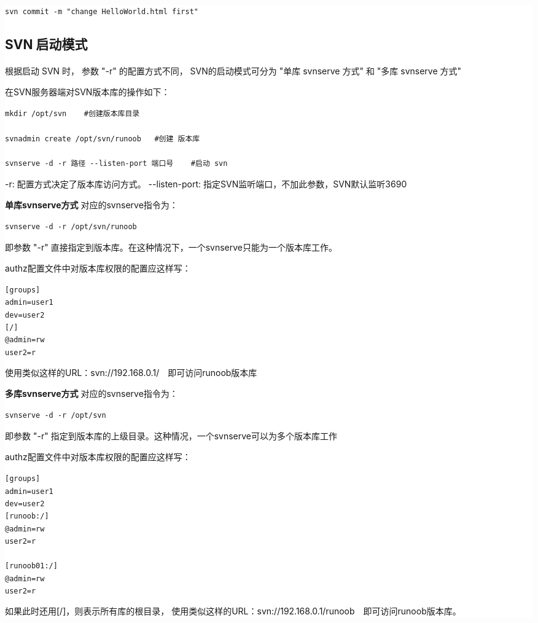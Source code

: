 	svn commit -m "change HelloWorld.html first"


## SVN 启动模式 ##
根据启动 SVN 时， 参数 "-r" 的配置方式不同， SVN的启动模式可分为 "单库 svnserve 方式" 和
"多库 svnserve 方式"

在SVN服务器端对SVN版本库的操作如下：

	mkdir /opt/svn    #创建版本库目录

	svnadmin create /opt/svn/runoob   #创建 版本库

	svnserve -d -r 路径 --listen-port 端口号    #启动 svn

-r: 配置方式决定了版本库访问方式。
--listen-port: 指定SVN监听端口，不加此参数，SVN默认监听3690

**单库svnserve方式**
对应的svnserve指令为：

	svnserve -d -r /opt/svn/runoob

即参数 "-r" 直接指定到版本库。在这种情况下，一个svnserve只能为一个版本库工作。

authz配置文件中对版本库权限的配置应这样写：

	[groups]
	admin=user1
	dev=user2
	[/]
	@admin=rw
	user2=r

使用类似这样的URL：svn://192.168.0.1/　即可访问runoob版本库

**多库svnserve方式**
对应的svnserve指令为：

	svnserve -d -r /opt/svn

即参数 "-r" 指定到版本库的上级目录。这种情况，一个svnserve可以为多个版本库工作 

authz配置文件中对版本库权限的配置应这样写：

	[groups]
	admin=user1
	dev=user2
	[runoob:/]
	@admin=rw
	user2=r
	
	[runoob01:/]
	@admin=rw
	user2=r

如果此时还用[/]，则表示所有库的根目录，
使用类似这样的URL：svn://192.168.0.1/runoob　即可访问runoob版本库。
